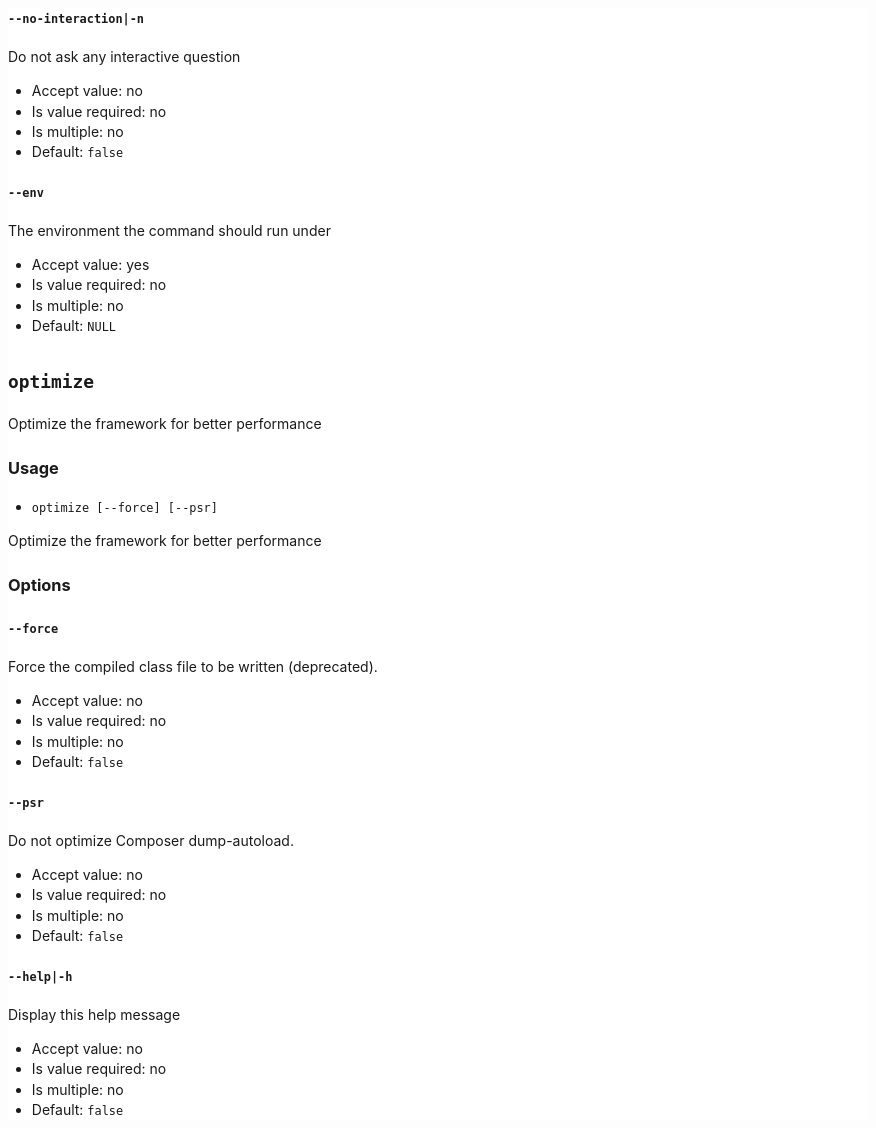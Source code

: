 #### `--no-interaction|-n`

Do not ask any interactive question

* Accept value: no
* Is value required: no
* Is multiple: no
* Default: `false`

#### `--env`

The environment the command should run under

* Accept value: yes
* Is value required: no
* Is multiple: no
* Default: `NULL`

`optimize`
----------

Optimize the framework for better performance

### Usage

* `optimize [--force] [--psr]`

Optimize the framework for better performance

### Options

#### `--force`

Force the compiled class file to be written (deprecated).

* Accept value: no
* Is value required: no
* Is multiple: no
* Default: `false`

#### `--psr`

Do not optimize Composer dump-autoload.

* Accept value: no
* Is value required: no
* Is multiple: no
* Default: `false`

#### `--help|-h`

Display this help message

* Accept value: no
* Is value required: no
* Is multiple: no
* Default: `false`
